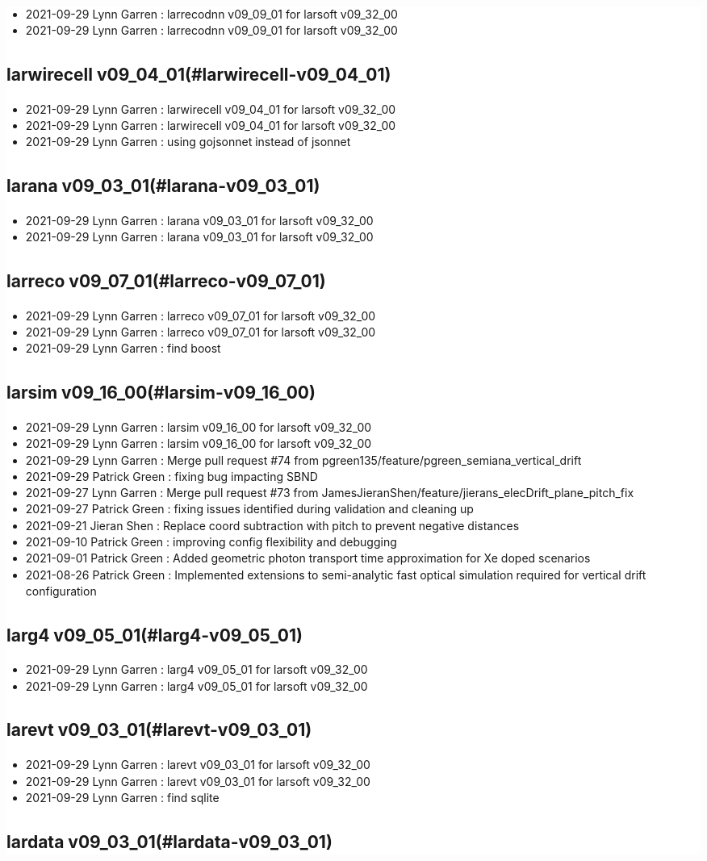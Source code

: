 -   2021-09-29 Lynn Garren : larrecodnn v09\_09\_01 for larsoft v09\_32\_00
-   2021-09-29 Lynn Garren : larrecodnn v09\_09\_01 for larsoft v09\_32\_00

larwirecell v09\_04\_01(#larwirecell-v09_04_01)
--------------------------------------------------

-   2021-09-29 Lynn Garren : larwirecell v09\_04\_01 for larsoft v09\_32\_00
-   2021-09-29 Lynn Garren : larwirecell v09\_04\_01 for larsoft v09\_32\_00
-   2021-09-29 Lynn Garren : using gojsonnet instead of jsonnet

larana v09\_03\_01(#larana-v09_03_01)
----------------------------------------

-   2021-09-29 Lynn Garren : larana v09\_03\_01 for larsoft v09\_32\_00
-   2021-09-29 Lynn Garren : larana v09\_03\_01 for larsoft v09\_32\_00

larreco v09\_07\_01(#larreco-v09_07_01)
------------------------------------------

-   2021-09-29 Lynn Garren : larreco v09\_07\_01 for larsoft v09\_32\_00
-   2021-09-29 Lynn Garren : larreco v09\_07\_01 for larsoft v09\_32\_00
-   2021-09-29 Lynn Garren : find boost

larsim v09\_16\_00(#larsim-v09_16_00)
----------------------------------------

-   2021-09-29 Lynn Garren : larsim v09\_16\_00 for larsoft v09\_32\_00
-   2021-09-29 Lynn Garren : larsim v09\_16\_00 for larsoft v09\_32\_00
-   2021-09-29 Lynn Garren : Merge pull request \#74 from pgreen135/feature/pgreen\_semiana\_vertical\_drift
-   2021-09-29 Patrick Green : fixing bug impacting SBND
-   2021-09-27 Lynn Garren : Merge pull request \#73 from JamesJieranShen/feature/jierans\_elecDrift\_plane\_pitch\_fix
-   2021-09-27 Patrick Green : fixing issues identified during validation and cleaning up
-   2021-09-21 Jieran Shen : Replace coord subtraction with pitch to prevent negative distances
-   2021-09-10 Patrick Green : improving config flexibility and debugging
-   2021-09-01 Patrick Green : Added geometric photon transport time approximation for Xe doped scenarios
-   2021-08-26 Patrick Green : Implemented extensions to semi-analytic fast optical simulation required for vertical drift configuration

larg4 v09\_05\_01(#larg4-v09_05_01)
--------------------------------------

-   2021-09-29 Lynn Garren : larg4 v09\_05\_01 for larsoft v09\_32\_00
-   2021-09-29 Lynn Garren : larg4 v09\_05\_01 for larsoft v09\_32\_00

larevt v09\_03\_01(#larevt-v09_03_01)
----------------------------------------

-   2021-09-29 Lynn Garren : larevt v09\_03\_01 for larsoft v09\_32\_00
-   2021-09-29 Lynn Garren : larevt v09\_03\_01 for larsoft v09\_32\_00
-   2021-09-29 Lynn Garren : find sqlite

lardata v09\_03\_01(#lardata-v09_03_01)
------------------------------------------
